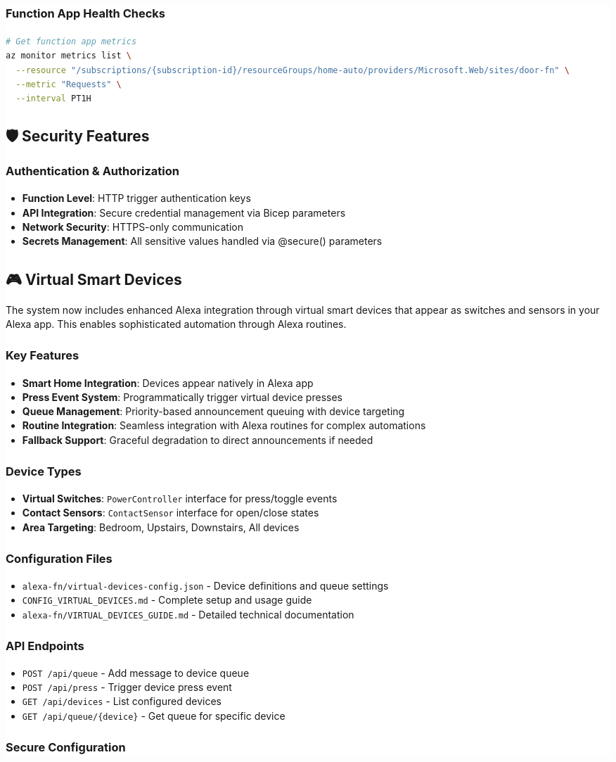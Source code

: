 ### Function App Health Checks

```bash
# Get function app metrics
az monitor metrics list \
  --resource "/subscriptions/{subscription-id}/resourceGroups/home-auto/providers/Microsoft.Web/sites/door-fn" \
  --metric "Requests" \
  --interval PT1H

```

## 🛡️ Security Features

### Authentication & Authorization

- **Function Level**: HTTP trigger authentication keys
- **API Integration**: Secure credential management via Bicep parameters
- **Network Security**: HTTPS-only communication
- **Secrets Management**: All sensitive values handled via @secure() parameters

## 🎮 Virtual Smart Devices

The system now includes enhanced Alexa integration through virtual smart devices that appear as switches and sensors in your Alexa app. This enables sophisticated automation through Alexa routines.

### Key Features
- **Smart Home Integration**: Devices appear natively in Alexa app
- **Press Event System**: Programmatically trigger virtual device presses 
- **Queue Management**: Priority-based announcement queuing with device targeting
- **Routine Integration**: Seamless integration with Alexa routines for complex automations
- **Fallback Support**: Graceful degradation to direct announcements if needed

### Device Types
- **Virtual Switches**: `PowerController` interface for press/toggle events
- **Contact Sensors**: `ContactSensor` interface for open/close states  
- **Area Targeting**: Bedroom, Upstairs, Downstairs, All devices

### Configuration Files
- `alexa-fn/virtual-devices-config.json` - Device definitions and queue settings
- `CONFIG_VIRTUAL_DEVICES.md` - Complete setup and usage guide
- `alexa-fn/VIRTUAL_DEVICES_GUIDE.md` - Detailed technical documentation

### API Endpoints
- `POST /api/queue` - Add message to device queue
- `POST /api/press` - Trigger device press event  
- `GET /api/devices` - List configured devices
- `GET /api/queue/{device}` - Get queue for specific device

### Secure Configuration
